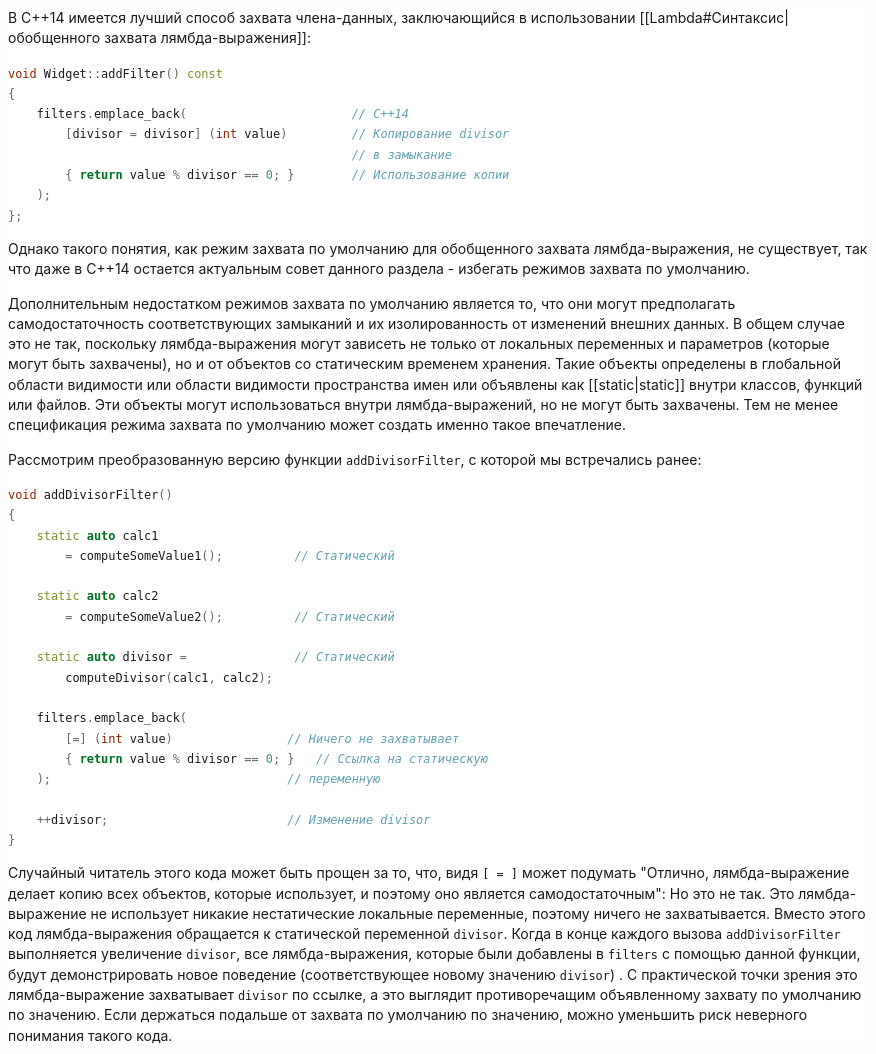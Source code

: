 В С++14 имеется лучший способ захвата члена-данных, заключающийся в использовании [[Lambda#Синтаксис|обобщенного захвата лямбда-выражения]]:

```c++
void Widget::addFilter() const
{
	filters.emplace_back(                       // C++14
		[divisor = divisor] (int value)         // Копирование divisor
		                                        // в замыкание
		{ return value % divisor == 0; }        // Использование копии
	);
};
```

Однако такого понятия, как режим захвата по умолчанию для обобщенного захвата лямбда-выражения, не существует, так что даже в С++14 остается актуальным совет данного раздела - избегать режимов захвата по умолчанию.

Дополнительным недостатком режимов захвата по умолчанию является то, что они могут предполагать самодостаточность соответствующих замыканий и их изолированность от изменений внешних данных. В общем случае это не так, поскольку лямбда-выражения могут зависеть не только от локальных переменных и параметров (которые могут быть захвачены), но и от объектов со статическим временем хранения. Такие объекты определены в глобальной области видимости или области видимости пространства имен или объявлены как [[static|static]] внутри классов, функций или файлов. Эти объекты могут использоваться внутри лямбда-выражений, но не могут быть захвачены. Тем не менее спецификация режима захвата по умолчанию может создать именно такое впечатление.

Рассмотрим преобразованную версию функции `addDivisorFilter`, с которой мы встречались ранее:

```c++
void addDivisorFilter()
{
	static auto calc1
		= computeSomeValue1();          // Статический

	static auto calc2
		= computeSomeValue2();          // Статический

	static auto divisor =               // Статический
		computeDivisor(calc1, calc2);
		
	filters.emplace_back(
		[=] (int value)                // Ничего не захватывает
		{ return value % divisor == 0; }   // Ссылка на статическую
	);                                 // переменную
	
	++divisor;                         // Изменение divisor
}
```

Случайный читатель этого кода может быть прощен за то, что, видя `[ = ]` может подумать "Отлично, лямбда-выражение делает копию всех объектов, которые использует, и поэтому оно является самодостаточным": Но это не так. Это лямбда-выражение не использует никакие нестатические локальные переменные, поэтому ничего не захватывается. Вместо этого код лямбда-выражения обращается к статической переменной `divisor`. Когда в конце каждого вызова `addDivisorFilter` выполняется увеличение `divisor`, все
лямбда-выражения, которые были добавлены в `filters` с помощью данной функции, будут демонстрировать новое поведение (соответствующее новому значению `divisor`) . С практической точки зрения это лямбда-выражение захватывает `divisor` по ссылке, а это выглядит противоречащим объявленному захвату по умолчанию по значению. Если держаться подальше от захвата по умолчанию по значению, можно уменьшить риск неверного понимания такого кода.
